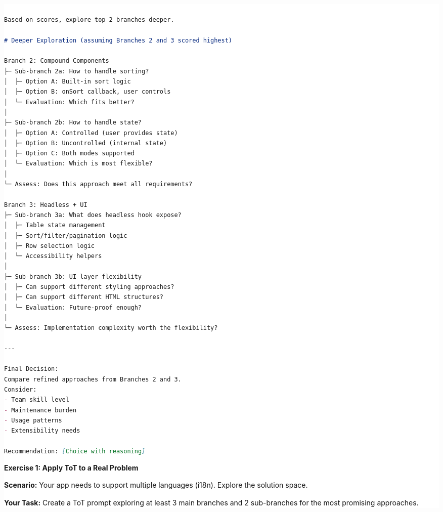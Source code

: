 ```markdown

Based on scores, explore top 2 branches deeper.

# Deeper Exploration (assuming Branches 2 and 3 scored highest)

Branch 2: Compound Components
├─ Sub-branch 2a: How to handle sorting?
│  ├─ Option A: Built-in sort logic
│  ├─ Option B: onSort callback, user controls
│  └─ Evaluation: Which fits better?
│
├─ Sub-branch 2b: How to handle state?
│  ├─ Option A: Controlled (user provides state)
│  ├─ Option B: Uncontrolled (internal state)
│  ├─ Option C: Both modes supported
│  └─ Evaluation: Which is most flexible?
│
└─ Assess: Does this approach meet all requirements?

Branch 3: Headless + UI
├─ Sub-branch 3a: What does headless hook expose?
│  ├─ Table state management
│  ├─ Sort/filter/pagination logic
│  ├─ Row selection logic
│  └─ Accessibility helpers
│
├─ Sub-branch 3b: UI layer flexibility
│  ├─ Can support different styling approaches?
│  ├─ Can support different HTML structures?
│  └─ Evaluation: Future-proof enough?
│
└─ Assess: Implementation complexity worth the flexibility?

---

Final Decision:
Compare refined approaches from Branches 2 and 3.
Consider:
- Team skill level
- Maintenance burden
- Usage patterns
- Extensibility needs

Recommendation: [Choice with reasoning]
```

**Exercise 1: Apply ToT to a Real Problem**

**Scenario:** Your app needs to support multiple languages (i18n). Explore the solution space.

**Your Task:** Create a ToT prompt exploring at least 3 main branches and 2 sub-branches for the most promising approaches.
